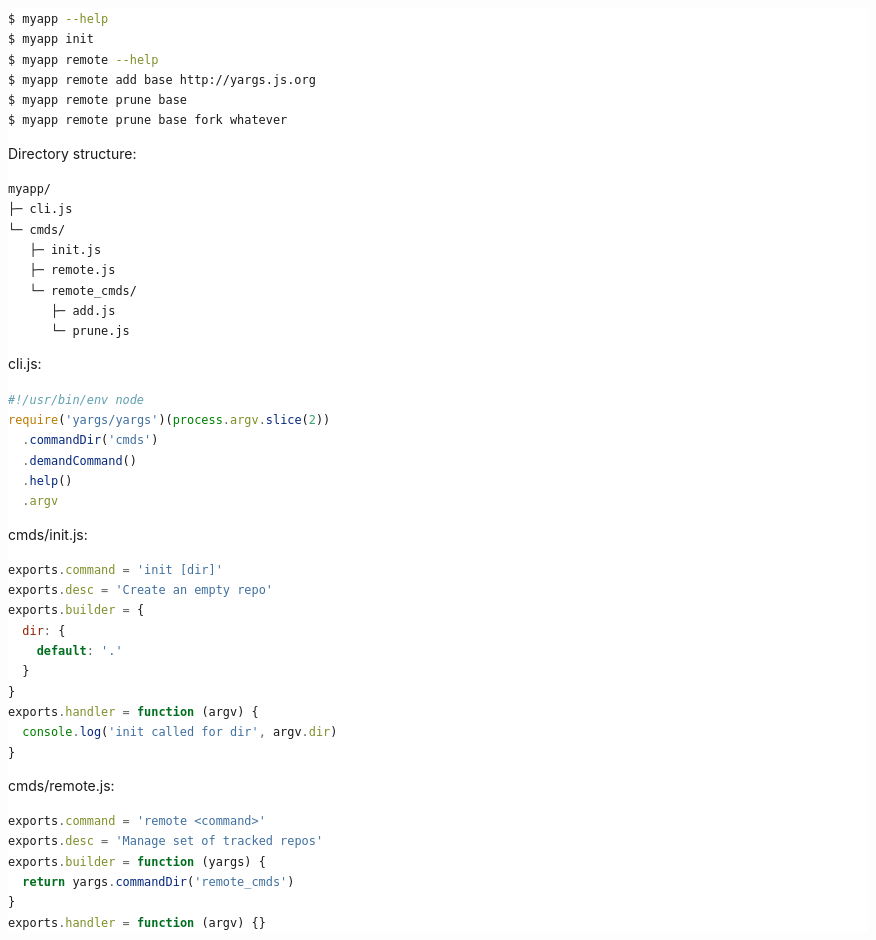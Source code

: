 ```sh
$ myapp --help
$ myapp init
$ myapp remote --help
$ myapp remote add base http://yargs.js.org
$ myapp remote prune base
$ myapp remote prune base fork whatever
```

Directory structure:

```
myapp/
├─ cli.js
└─ cmds/
   ├─ init.js
   ├─ remote.js
   └─ remote_cmds/
      ├─ add.js
      └─ prune.js
```

cli.js:

```js
#!/usr/bin/env node
require('yargs/yargs')(process.argv.slice(2))
  .commandDir('cmds')
  .demandCommand()
  .help()
  .argv
```

cmds/init.js:

```js
exports.command = 'init [dir]'
exports.desc = 'Create an empty repo'
exports.builder = {
  dir: {
    default: '.'
  }
}
exports.handler = function (argv) {
  console.log('init called for dir', argv.dir)
}
```

cmds/remote.js:

```js
exports.command = 'remote <command>'
exports.desc = 'Manage set of tracked repos'
exports.builder = function (yargs) {
  return yargs.commandDir('remote_cmds')
}
exports.handler = function (argv) {}
```
